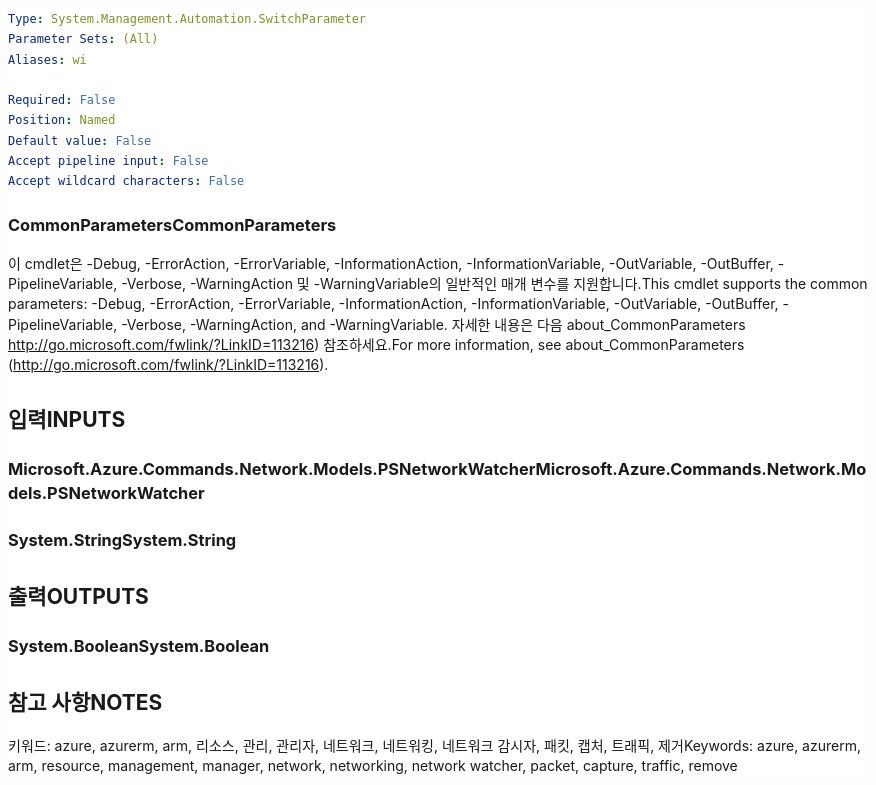 ```yaml
Type: System.Management.Automation.SwitchParameter
Parameter Sets: (All)
Aliases: wi

Required: False
Position: Named
Default value: False
Accept pipeline input: False
Accept wildcard characters: False
```

### <span data-ttu-id="4c297-138">CommonParameters</span><span class="sxs-lookup"><span data-stu-id="4c297-138">CommonParameters</span></span>
<span data-ttu-id="4c297-139">이 cmdlet은 -Debug, -ErrorAction, -ErrorVariable, -InformationAction, -InformationVariable, -OutVariable, -OutBuffer, -PipelineVariable, -Verbose, -WarningAction 및 -WarningVariable의 일반적인 매개 변수를 지원합니다.</span><span class="sxs-lookup"><span data-stu-id="4c297-139">This cmdlet supports the common parameters: -Debug, -ErrorAction, -ErrorVariable, -InformationAction, -InformationVariable, -OutVariable, -OutBuffer, -PipelineVariable, -Verbose, -WarningAction, and -WarningVariable.</span></span> <span data-ttu-id="4c297-140">자세한 내용은 다음 about_CommonParameters http://go.microsoft.com/fwlink/?LinkID=113216) 참조하세요.</span><span class="sxs-lookup"><span data-stu-id="4c297-140">For more information, see about_CommonParameters (http://go.microsoft.com/fwlink/?LinkID=113216).</span></span>

## <span data-ttu-id="4c297-141">입력</span><span class="sxs-lookup"><span data-stu-id="4c297-141">INPUTS</span></span>

### <span data-ttu-id="4c297-142">Microsoft.Azure.Commands.Network.Models.PSNetworkWatcher</span><span class="sxs-lookup"><span data-stu-id="4c297-142">Microsoft.Azure.Commands.Network.Models.PSNetworkWatcher</span></span>

### <span data-ttu-id="4c297-143">System.String</span><span class="sxs-lookup"><span data-stu-id="4c297-143">System.String</span></span>

## <span data-ttu-id="4c297-144">출력</span><span class="sxs-lookup"><span data-stu-id="4c297-144">OUTPUTS</span></span>

### <span data-ttu-id="4c297-145">System.Boolean</span><span class="sxs-lookup"><span data-stu-id="4c297-145">System.Boolean</span></span>

## <span data-ttu-id="4c297-146">참고 사항</span><span class="sxs-lookup"><span data-stu-id="4c297-146">NOTES</span></span>
<span data-ttu-id="4c297-147">키워드: azure, azurerm, arm, 리소스, 관리, 관리자, 네트워크, 네트워킹, 네트워크 감시자, 패킷, 캡처, 트래픽, 제거</span><span class="sxs-lookup"><span data-stu-id="4c297-147">Keywords: azure, azurerm, arm, resource, management, manager, network, networking, network watcher, packet, capture, traffic, remove</span></span>
